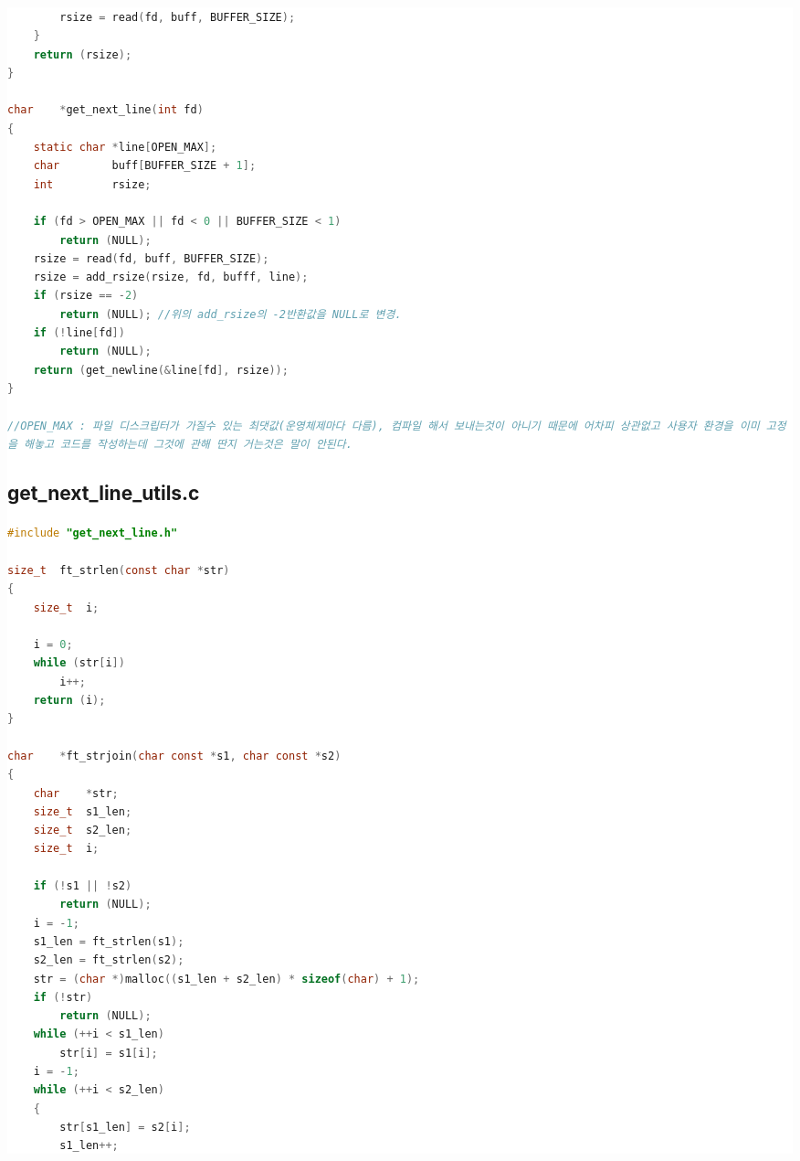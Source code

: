 ```c
		rsize = read(fd, buff, BUFFER_SIZE);
	}
	return (rsize);
}

char	*get_next_line(int fd)
{
	static char	*line[OPEN_MAX];
	char		buff[BUFFER_SIZE + 1];
	int			rsize;

	if (fd > OPEN_MAX || fd < 0 || BUFFER_SIZE < 1)
		return (NULL);
	rsize = read(fd, buff, BUFFER_SIZE);
	rsize = add_rsize(rsize, fd, bufff, line);
	if (rsize == -2)
		return (NULL); //위의 add_rsize의 -2반환값을 NULL로 변경.
	if (!line[fd])
		return (NULL);
	return (get_newline(&line[fd], rsize));
}

//OPEN_MAX : 파일 디스크립터가 가질수 있는 최댓값(운영체제마다 다름), 컴파일 해서 보내는것이 아니기 때문에 어차피 상관없고 사용자 환경을 이미 고정을 해놓고 코드를 작성하는데 그것에 관해 딴지 거는것은 말이 안된다.
```

## get_next_line_utils.c

```c
#include "get_next_line.h"

size_t	ft_strlen(const char *str)
{
	size_t	i;

	i = 0;
	while (str[i])
		i++;
	return (i);
}

char	*ft_strjoin(char const *s1, char const *s2)
{
	char	*str;
	size_t	s1_len;
	size_t	s2_len;
	size_t	i;

	if (!s1 || !s2)
		return (NULL);
	i = -1;
	s1_len = ft_strlen(s1);
	s2_len = ft_strlen(s2);
	str = (char *)malloc((s1_len + s2_len) * sizeof(char) + 1);
	if (!str)
		return (NULL);
	while (++i < s1_len)
		str[i] = s1[i];
	i = -1;
	while (++i < s2_len)
	{
		str[s1_len] = s2[i];
		s1_len++;
```
